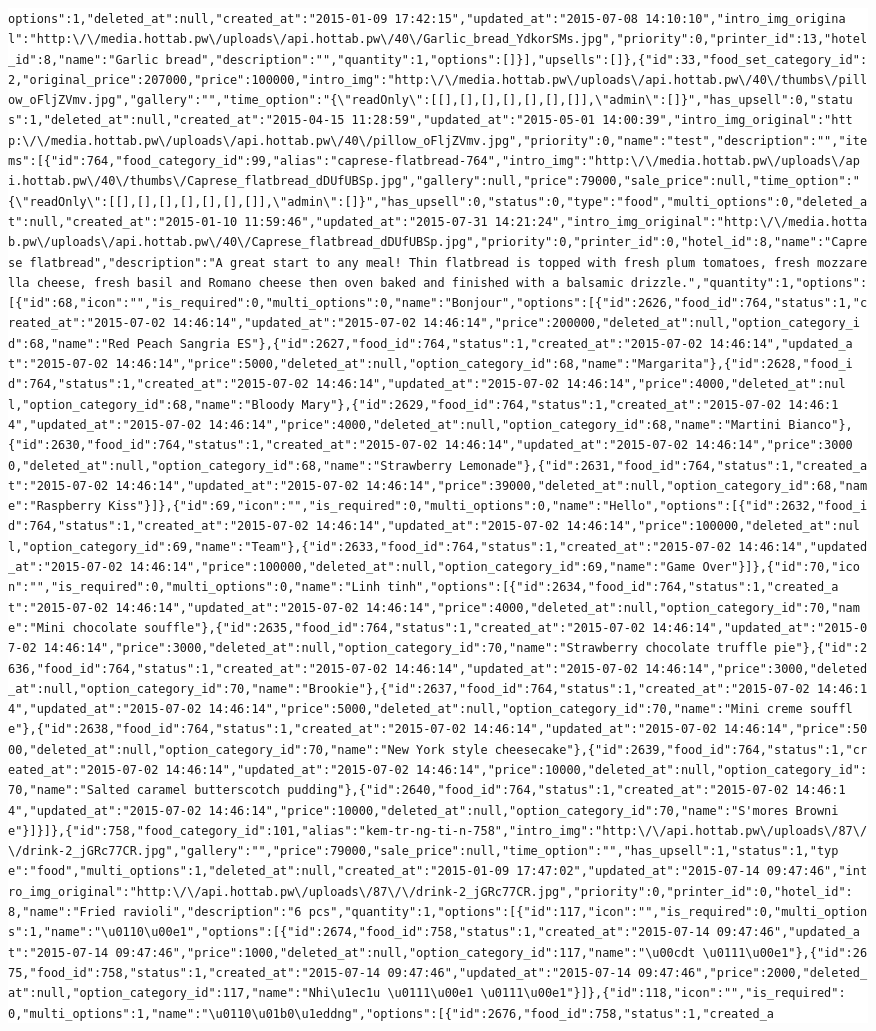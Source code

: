 ```
options":1,"deleted_at":null,"created_at":"2015-01-09 17:42:15","updated_at":"2015-07-08 14:10:10","intro_img_original":"http:\/\/media.hottab.pw\/uploads\/api.hottab.pw\/40\/Garlic_bread_YdkorSMs.jpg","priority":0,"printer_id":13,"hotel_id":8,"name":"Garlic bread","description":"","quantity":1,"options":[]}],"upsells":[]},{"id":33,"food_set_category_id":2,"original_price":207000,"price":100000,"intro_img":"http:\/\/media.hottab.pw\/uploads\/api.hottab.pw\/40\/thumbs\/pillow_oFljZVmv.jpg","gallery":"","time_option":"{\"readOnly\":[[],[],[],[],[],[],[]],\"admin\":[]}","has_upsell":0,"status":1,"deleted_at":null,"created_at":"2015-04-15 11:28:59","updated_at":"2015-05-01 14:00:39","intro_img_original":"http:\/\/media.hottab.pw\/uploads\/api.hottab.pw\/40\/pillow_oFljZVmv.jpg","priority":0,"name":"test","description":"","items":[{"id":764,"food_category_id":99,"alias":"caprese-flatbread-764","intro_img":"http:\/\/media.hottab.pw\/uploads\/api.hottab.pw\/40\/thumbs\/Caprese_flatbread_dDUfUBSp.jpg","gallery":null,"price":79000,"sale_price":null,"time_option":"{\"readOnly\":[[],[],[],[],[],[],[]],\"admin\":[]}","has_upsell":0,"status":0,"type":"food","multi_options":0,"deleted_at":null,"created_at":"2015-01-10 11:59:46","updated_at":"2015-07-31 14:21:24","intro_img_original":"http:\/\/media.hottab.pw\/uploads\/api.hottab.pw\/40\/Caprese_flatbread_dDUfUBSp.jpg","priority":0,"printer_id":0,"hotel_id":8,"name":"Caprese flatbread","description":"A great start to any meal! Thin flatbread is topped with fresh plum tomatoes, fresh mozzarella cheese, fresh basil and Romano cheese then oven baked and finished with a balsamic drizzle.","quantity":1,"options":[{"id":68,"icon":"","is_required":0,"multi_options":0,"name":"Bonjour","options":[{"id":2626,"food_id":764,"status":1,"created_at":"2015-07-02 14:46:14","updated_at":"2015-07-02 14:46:14","price":200000,"deleted_at":null,"option_category_id":68,"name":"Red Peach Sangria ES"},{"id":2627,"food_id":764,"status":1,"created_at":"2015-07-02 14:46:14","updated_at":"2015-07-02 14:46:14","price":5000,"deleted_at":null,"option_category_id":68,"name":"Margarita"},{"id":2628,"food_id":764,"status":1,"created_at":"2015-07-02 14:46:14","updated_at":"2015-07-02 14:46:14","price":4000,"deleted_at":null,"option_category_id":68,"name":"Bloody Mary"},{"id":2629,"food_id":764,"status":1,"created_at":"2015-07-02 14:46:14","updated_at":"2015-07-02 14:46:14","price":4000,"deleted_at":null,"option_category_id":68,"name":"Martini Bianco"},{"id":2630,"food_id":764,"status":1,"created_at":"2015-07-02 14:46:14","updated_at":"2015-07-02 14:46:14","price":30000,"deleted_at":null,"option_category_id":68,"name":"Strawberry Lemonade"},{"id":2631,"food_id":764,"status":1,"created_at":"2015-07-02 14:46:14","updated_at":"2015-07-02 14:46:14","price":39000,"deleted_at":null,"option_category_id":68,"name":"Raspberry Kiss"}]},{"id":69,"icon":"","is_required":0,"multi_options":0,"name":"Hello","options":[{"id":2632,"food_id":764,"status":1,"created_at":"2015-07-02 14:46:14","updated_at":"2015-07-02 14:46:14","price":100000,"deleted_at":null,"option_category_id":69,"name":"Team"},{"id":2633,"food_id":764,"status":1,"created_at":"2015-07-02 14:46:14","updated_at":"2015-07-02 14:46:14","price":100000,"deleted_at":null,"option_category_id":69,"name":"Game Over"}]},{"id":70,"icon":"","is_required":0,"multi_options":0,"name":"Linh tinh","options":[{"id":2634,"food_id":764,"status":1,"created_at":"2015-07-02 14:46:14","updated_at":"2015-07-02 14:46:14","price":4000,"deleted_at":null,"option_category_id":70,"name":"Mini chocolate souffle"},{"id":2635,"food_id":764,"status":1,"created_at":"2015-07-02 14:46:14","updated_at":"2015-07-02 14:46:14","price":3000,"deleted_at":null,"option_category_id":70,"name":"Strawberry chocolate truffle pie"},{"id":2636,"food_id":764,"status":1,"created_at":"2015-07-02 14:46:14","updated_at":"2015-07-02 14:46:14","price":3000,"deleted_at":null,"option_category_id":70,"name":"Brookie"},{"id":2637,"food_id":764,"status":1,"created_at":"2015-07-02 14:46:14","updated_at":"2015-07-02 14:46:14","price":5000,"deleted_at":null,"option_category_id":70,"name":"Mini creme souffle"},{"id":2638,"food_id":764,"status":1,"created_at":"2015-07-02 14:46:14","updated_at":"2015-07-02 14:46:14","price":5000,"deleted_at":null,"option_category_id":70,"name":"New York style cheesecake"},{"id":2639,"food_id":764,"status":1,"created_at":"2015-07-02 14:46:14","updated_at":"2015-07-02 14:46:14","price":10000,"deleted_at":null,"option_category_id":70,"name":"Salted caramel butterscotch pudding"},{"id":2640,"food_id":764,"status":1,"created_at":"2015-07-02 14:46:14","updated_at":"2015-07-02 14:46:14","price":10000,"deleted_at":null,"option_category_id":70,"name":"S'mores Brownie"}]}]},{"id":758,"food_category_id":101,"alias":"kem-tr-ng-ti-n-758","intro_img":"http:\/\/api.hottab.pw\/uploads\/87\/\/drink-2_jGRc77CR.jpg","gallery":"","price":79000,"sale_price":null,"time_option":"","has_upsell":1,"status":1,"type":"food","multi_options":1,"deleted_at":null,"created_at":"2015-01-09 17:47:02","updated_at":"2015-07-14 09:47:46","intro_img_original":"http:\/\/api.hottab.pw\/uploads\/87\/\/drink-2_jGRc77CR.jpg","priority":0,"printer_id":0,"hotel_id":8,"name":"Fried ravioli","description":"6 pcs","quantity":1,"options":[{"id":117,"icon":"","is_required":0,"multi_options":1,"name":"\u0110\u00e1","options":[{"id":2674,"food_id":758,"status":1,"created_at":"2015-07-14 09:47:46","updated_at":"2015-07-14 09:47:46","price":1000,"deleted_at":null,"option_category_id":117,"name":"\u00cdt \u0111\u00e1"},{"id":2675,"food_id":758,"status":1,"created_at":"2015-07-14 09:47:46","updated_at":"2015-07-14 09:47:46","price":2000,"deleted_at":null,"option_category_id":117,"name":"Nhi\u1ec1u \u0111\u00e1 \u0111\u00e1"}]},{"id":118,"icon":"","is_required":0,"multi_options":1,"name":"\u0110\u01b0\u1eddng","options":[{"id":2676,"food_id":758,"status":1,"created_a
```